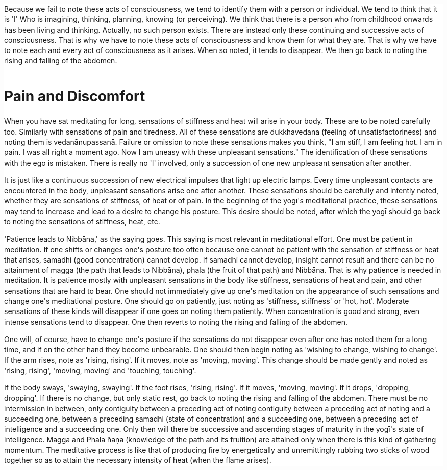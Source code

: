  Because we fail to note these acts of consciousness, we tend to identify them with a person or individual. We tend to think that it is 'I' Who is imagining, thinking, planning, knowing (or perceiving). We think that there is a person who from childhood onwards has been living and thinking. Actually, no such person exists. There are instead only these continuing and successive acts of consciousness. That is why we have to note these acts of consciousness and know them for what they are. That is why we have to note each and every act of consciousness as it arises. When so noted, it tends to disappear. We then go back to noting the rising and falling of the abdomen.

# Pain and Discomfort

 When you have sat meditating for long, sensations of stiffness and heat will arise in your body. These are to be noted carefully too. Similarly with sensations of pain and tiredness. All of these sensations are dukkhavedanā (feeling of unsatisfactoriness) and noting them is vedanānupassanā. Failure or omission to note these sensations makes you think, "I am stiff, I am feeling hot. I am in pain. I was all right a moment ago. Now I am uneasy with these unpleasant sensations." The identification of these sensations with the ego is mistaken. There is really no 'I' involved, only a succession of one new unpleasant sensation after another.

It is just like a continuous succession of new electrical impulses that light up electric lamps. Every time unpleasant contacts are encountered in the body, unpleasant sensations arise one after another. These sensations should be carefully and intently noted, whether they are sensations of stiffness, of heat or of pain. In the beginning of the yogī's meditational practice, these sensations may tend to increase and lead to a desire to change his posture. This desire should be noted, after which the yogī should go back to noting the sensations of stiffness, heat, etc.

'Patience leads to Nibbāna,' as the saying goes. This saying is most relevant in meditational effort. One must be patient in meditation. If one shifts or changes one's posture too often because one cannot be patient with the sensation of stiffness or heat that arises, samādhi (good concentration) cannot develop. If samādhi cannot develop, insight cannot result and there can be no attainment of magga (the path that leads to Nibbāna), phala (the fruit of that path) and Nibbāna. That is why patience is needed in meditation. It is patience mostly with unpleasant sensations in the body like stiffness, sensations of heat and pain, and other sensations that are hard to bear. One should not immediately give up one's meditation on the appearance of such sensations and change one's meditational posture. One should go on patiently, just noting as 'stiffness, stiffness' or 'hot, hot'. Moderate sensations of these kinds will disappear if one goes on noting them patiently. When concentration is good and strong, even intense sensations tend to disappear. One then reverts to noting the rising and falling of the abdomen.

One will, of course, have to change one's posture if the sensations do not disappear even after one has noted them for a long time, and if on the other hand they become unbearable. One should then begin noting as 'wishing to change, wishing to change'. If the arm rises, note as 'rising, rising'. If it moves, note as 'moving, moving'. This change should be made gently and noted as 'rising, rising', 'moving, moving' and 'touching, touching'.

If the body sways, 'swaying, swaying'. If the foot rises, 'rising, rising'. If it moves, 'moving, moving'. If it drops, 'dropping, dropping'. If there is no change, but only static rest, go back to noting the rising and falling of the abdomen. There must be no intermission in between, only contiguity between a preceding act of noting contiguity between a preceding act of noting and a succeeding one, between a preceding samādhi (state of concentration) and a succeeding one, between a preceding act of intelligence and a succeeding one. Only then will there be successive and ascending stages of maturity in the yogī's state of intelligence. Magga and Phala ñāṇa (knowledge of the path and its fruition) are attained only when there is this kind of gathering momentum. The meditative process is like that of producing fire by energetically and unremittingly rubbing two sticks of wood together so as to attain the necessary intensity of heat (when the flame arises).
